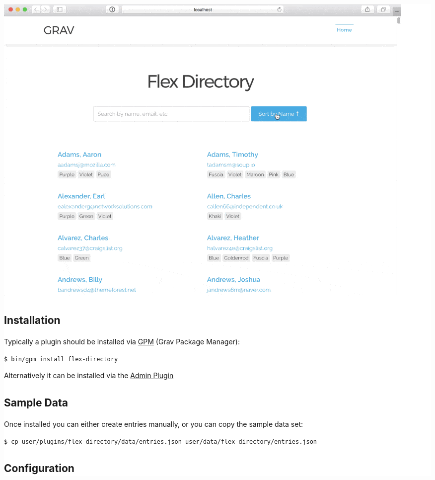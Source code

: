 ![](assets/flex-directory-compressor.gif)

## Installation

Typically a plugin should be installed via [GPM](http://learn.getgrav.org/advanced/grav-gpm) (Grav Package Manager):

```
$ bin/gpm install flex-directory
```

Alternatively it can be installed via the [Admin Plugin](http://learn.getgrav.org/admin-panel/plugins)

## Sample Data

Once installed you can either create entries manually, or you can copy the sample data set:

```shell
$ cp user/plugins/flex-directory/data/entries.json user/data/flex-directory/entries.json
```

## Configuration
